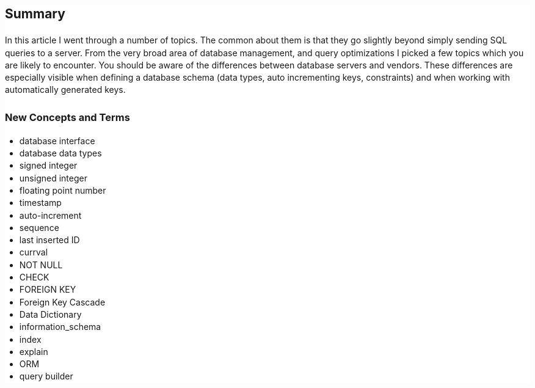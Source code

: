 ## Summary
In this article I went through a number of topics. The common about them is that they go slightly
beyond simply sending SQL queries to a server. From the very broad area of database management,
and query optimizations I picked a few topics which you are likely to
encounter. You should be aware of the differences between database servers and vendors. These
differences are especially visible when defining a database schema (data types, auto incrementing keys, constraints) and when working with automatically generated keys.

### New Concepts and Terms
- database interface
- database data types
- signed integer
- unsigned integer
- floating point number
- timestamp
- auto-increment
- sequence
- last inserted ID
- currval
- NOT NULL
- CHECK
- FOREIGN KEY
- Foreign Key Cascade
- Data Dictionary
- information_schema
- index
- explain
- ORM
- query builder

